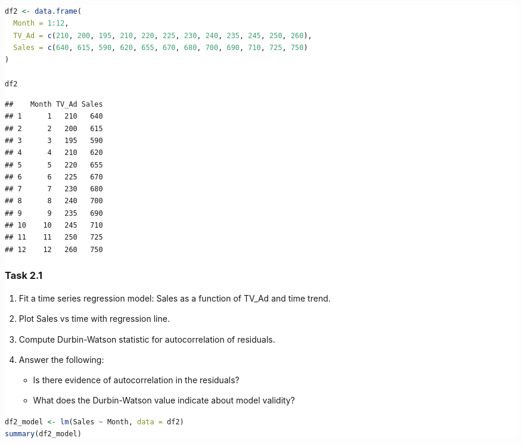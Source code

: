 ``` r
df2 <- data.frame(
  Month = 1:12,
  TV_Ad = c(210, 200, 195, 210, 220, 225, 230, 240, 235, 245, 250, 260),
  Sales = c(640, 615, 590, 620, 655, 670, 680, 700, 690, 710, 725, 750)
)

df2
```

    ##    Month TV_Ad Sales
    ## 1      1   210   640
    ## 2      2   200   615
    ## 3      3   195   590
    ## 4      4   210   620
    ## 5      5   220   655
    ## 6      6   225   670
    ## 7      7   230   680
    ## 8      8   240   700
    ## 9      9   235   690
    ## 10    10   245   710
    ## 11    11   250   725
    ## 12    12   260   750

### Task 2.1

1.  Fit a time series regression model: Sales as a function of TV_Ad and
    time trend.

2.  Plot Sales vs time with regression line.

3.  Compute Durbin-Watson statistic for autocorrelation of residuals.

4.  Answer the following:

    - Is there evidence of autocorrelation in the residuals?

    - What does the Durbin-Watson value indicate about model validity?

``` r
df2_model <- lm(Sales ~ Month, data = df2)
summary(df2_model)
```
